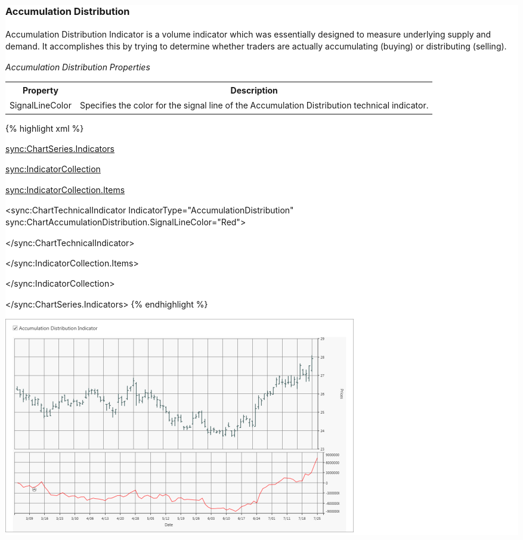 ### Accumulation Distribution

Accumulation Distribution Indicator is a volume indicator which was essentially designed to measure underlying supply and demand. It accomplishes this by trying to determine whether traders are actually accumulating (buying) or distributing (selling).

_Accumulation Distribution Properties_

<table>
<tr>
<th>
Property</th><th>
Description</th></tr>
<tr>
<td>
SignalLineColor</td><td>
Specifies the color for the signal line of the Accumulation Distribution technical indicator.</td></tr>
</table>

{% highlight xml %}


<sync:ChartSeries.Indicators>

<sync:IndicatorCollection>

<sync:IndicatorCollection.Items>

<sync:ChartTechnicalIndicator IndicatorType="AccumulationDistribution"          sync:ChartAccumulationDistribution.SignalLineColor="Red">

</sync:ChartTechnicalIndicator>

</sync:IndicatorCollection.Items>

</sync:IndicatorCollection>

</sync:ChartSeries.Indicators>
{% endhighlight  %}


![](Chart-Controls_images/Chart-Controls_img60.png)
